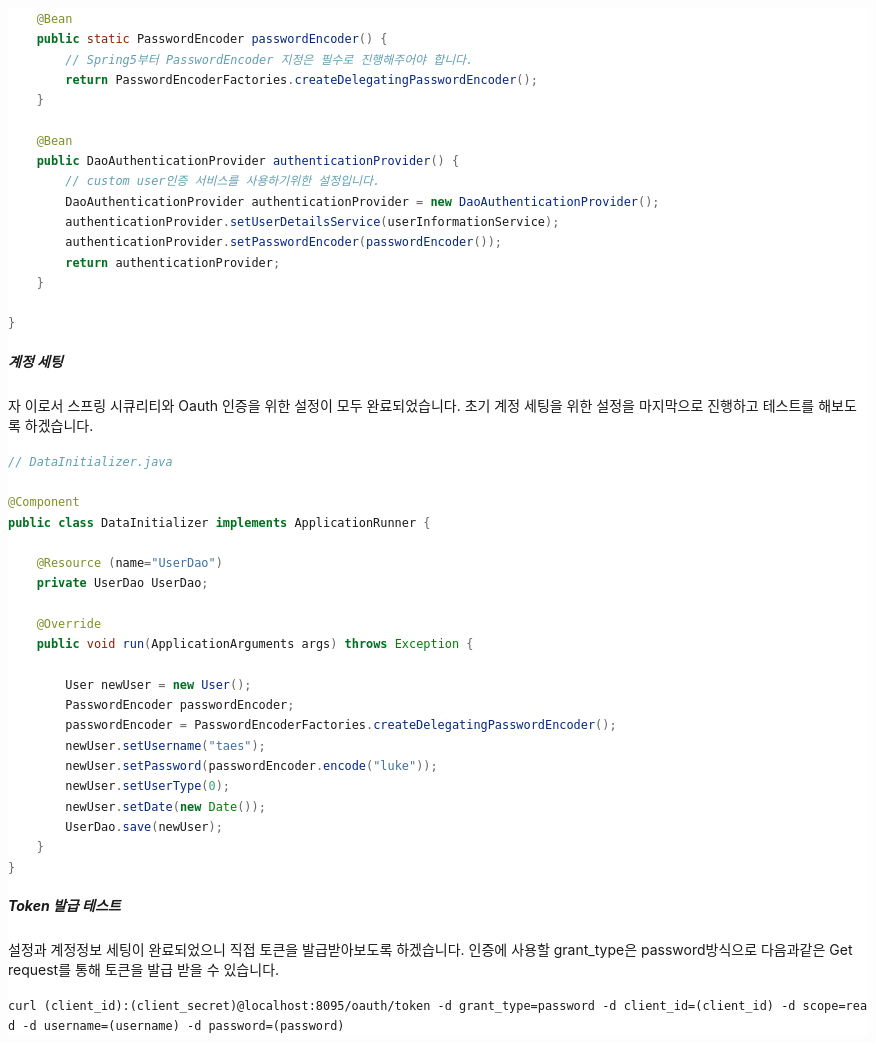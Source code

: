 ```java
    @Bean
    public static PasswordEncoder passwordEncoder() {
        // Spring5부터 PasswordEncoder 지정은 필수로 진행해주어야 합니다. 
        return PasswordEncoderFactories.createDelegatingPasswordEncoder();
    }
    
    @Bean
    public DaoAuthenticationProvider authenticationProvider() {
        // custom user인증 서비스를 사용하기위한 설정입니다. 
        DaoAuthenticationProvider authenticationProvider = new DaoAuthenticationProvider();
        authenticationProvider.setUserDetailsService(userInformationService);
        authenticationProvider.setPasswordEncoder(passwordEncoder());
        return authenticationProvider;
    }

}
```

##### 계정 세팅 

자 이로서 스프링 시큐리티와 Oauth 인증을 위한 설정이 모두 완료되었습니다. 초기 계정 세팅을 위한 설정을 마지막으로 진행하고 테스트를 해보도록 하겠습니다.  

```java
// DataInitializer.java

@Component
public class DataInitializer implements ApplicationRunner {

    @Resource (name="UserDao")
    private UserDao UserDao;

    @Override
    public void run(ApplicationArguments args) throws Exception {

        User newUser = new User();        
        PasswordEncoder passwordEncoder;
        passwordEncoder = PasswordEncoderFactories.createDelegatingPasswordEncoder();
        newUser.setUsername("taes");
        newUser.setPassword(passwordEncoder.encode("luke"));
        newUser.setUserType(0);
        newUser.setDate(new Date()); 
        UserDao.save(newUser);
    }
}
```
 
##### Token  발급 테스트 
 
설정과 계정정보 세팅이 완료되었으니 직접 토큰을 발급받아보도록 하겠습니다. 인증에 사용할 grant_type은 password방식으로 다음과같은 Get request를 통해 토큰을 발급 받을 수 있습니다.  

`curl (client_id):(client_secret)@localhost:8095/oauth/token -d grant_type=password -d client_id=(client_id) -d scope=read -d username=(username) -d password=(password)`
